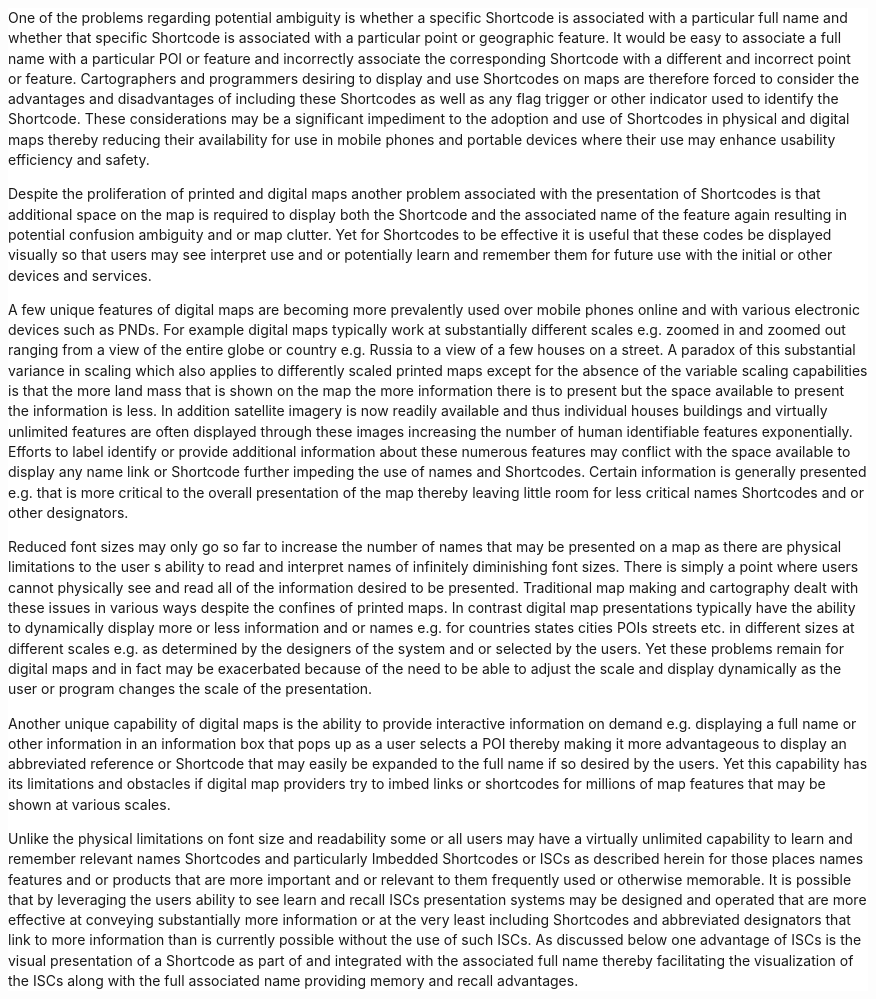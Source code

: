 One of the problems regarding potential ambiguity is whether a specific Shortcode is associated with a particular full name and whether that specific Shortcode is associated with a particular point or geographic feature. It would be easy to associate a full name with a particular POI or feature and incorrectly associate the corresponding Shortcode with a different and incorrect point or feature. Cartographers and programmers desiring to display and use Shortcodes on maps are therefore forced to consider the advantages and disadvantages of including these Shortcodes as well as any flag trigger or other indicator used to identify the Shortcode. These considerations may be a significant impediment to the adoption and use of Shortcodes in physical and digital maps thereby reducing their availability for use in mobile phones and portable devices where their use may enhance usability efficiency and safety.

Despite the proliferation of printed and digital maps another problem associated with the presentation of Shortcodes is that additional space on the map is required to display both the Shortcode and the associated name of the feature again resulting in potential confusion ambiguity and or map clutter. Yet for Shortcodes to be effective it is useful that these codes be displayed visually so that users may see interpret use and or potentially learn and remember them for future use with the initial or other devices and services.

A few unique features of digital maps are becoming more prevalently used over mobile phones online and with various electronic devices such as PNDs. For example digital maps typically work at substantially different scales e.g. zoomed in and zoomed out ranging from a view of the entire globe or country e.g. Russia to a view of a few houses on a street. A paradox of this substantial variance in scaling which also applies to differently scaled printed maps except for the absence of the variable scaling capabilities is that the more land mass that is shown on the map the more information there is to present but the space available to present the information is less. In addition satellite imagery is now readily available and thus individual houses buildings and virtually unlimited features are often displayed through these images increasing the number of human identifiable features exponentially. Efforts to label identify or provide additional information about these numerous features may conflict with the space available to display any name link or Shortcode further impeding the use of names and Shortcodes. Certain information is generally presented e.g. that is more critical to the overall presentation of the map thereby leaving little room for less critical names Shortcodes and or other designators.

Reduced font sizes may only go so far to increase the number of names that may be presented on a map as there are physical limitations to the user s ability to read and interpret names of infinitely diminishing font sizes. There is simply a point where users cannot physically see and read all of the information desired to be presented. Traditional map making and cartography dealt with these issues in various ways despite the confines of printed maps. In contrast digital map presentations typically have the ability to dynamically display more or less information and or names e.g. for countries states cities POIs streets etc. in different sizes at different scales e.g. as determined by the designers of the system and or selected by the users. Yet these problems remain for digital maps and in fact may be exacerbated because of the need to be able to adjust the scale and display dynamically as the user or program changes the scale of the presentation.

Another unique capability of digital maps is the ability to provide interactive information on demand e.g. displaying a full name or other information in an information box that pops up as a user selects a POI thereby making it more advantageous to display an abbreviated reference or Shortcode that may easily be expanded to the full name if so desired by the users. Yet this capability has its limitations and obstacles if digital map providers try to imbed links or shortcodes for millions of map features that may be shown at various scales.

Unlike the physical limitations on font size and readability some or all users may have a virtually unlimited capability to learn and remember relevant names Shortcodes and particularly Imbedded Shortcodes or ISCs as described herein for those places names features and or products that are more important and or relevant to them frequently used or otherwise memorable. It is possible that by leveraging the users ability to see learn and recall ISCs presentation systems may be designed and operated that are more effective at conveying substantially more information or at the very least including Shortcodes and abbreviated designators that link to more information than is currently possible without the use of such ISCs. As discussed below one advantage of ISCs is the visual presentation of a Shortcode as part of and integrated with the associated full name thereby facilitating the visualization of the ISCs along with the full associated name providing memory and recall advantages.
